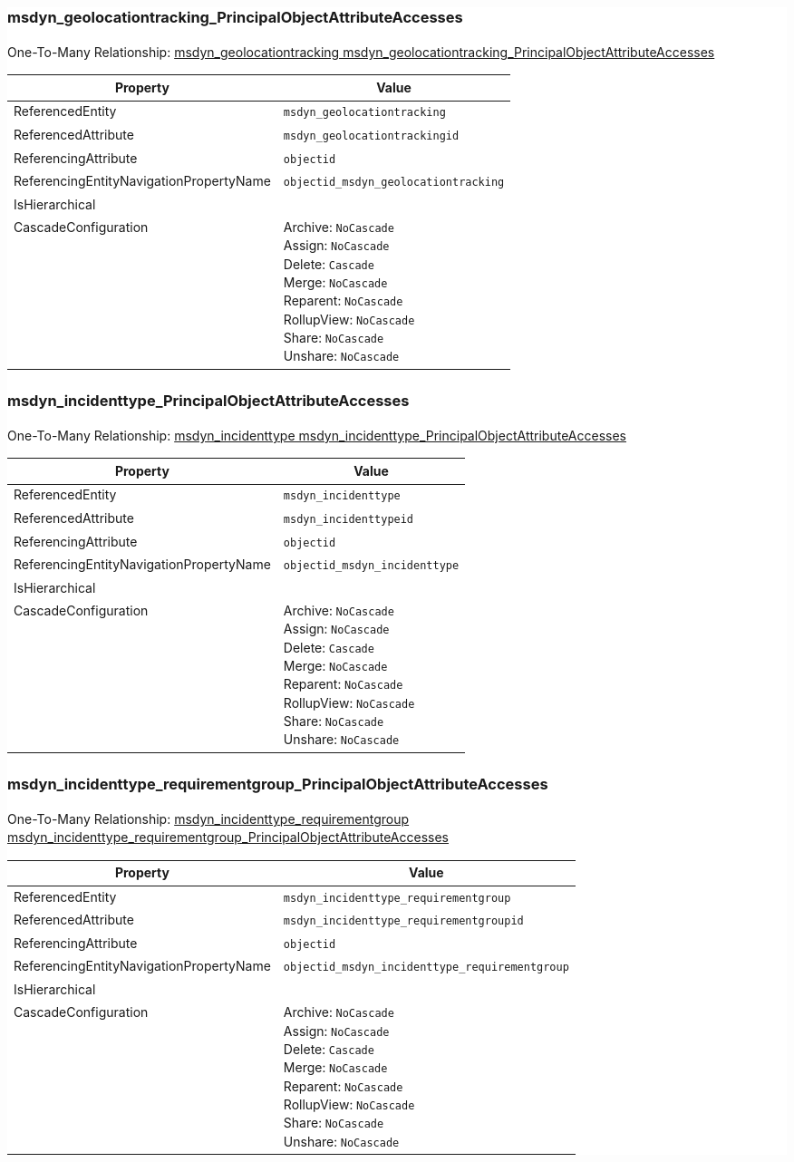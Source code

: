 ### <a name="BKMK_msdyn_geolocationtracking_PrincipalObjectAttributeAccesses"></a> msdyn_geolocationtracking_PrincipalObjectAttributeAccesses

One-To-Many Relationship: [msdyn_geolocationtracking msdyn_geolocationtracking_PrincipalObjectAttributeAccesses](msdyn_geolocationtracking.md#BKMK_msdyn_geolocationtracking_PrincipalObjectAttributeAccesses)

|Property|Value|
|---|---|
|ReferencedEntity|`msdyn_geolocationtracking`|
|ReferencedAttribute|`msdyn_geolocationtrackingid`|
|ReferencingAttribute|`objectid`|
|ReferencingEntityNavigationPropertyName|`objectid_msdyn_geolocationtracking`|
|IsHierarchical||
|CascadeConfiguration|Archive: `NoCascade`<br />Assign: `NoCascade`<br />Delete: `Cascade`<br />Merge: `NoCascade`<br />Reparent: `NoCascade`<br />RollupView: `NoCascade`<br />Share: `NoCascade`<br />Unshare: `NoCascade`|

### <a name="BKMK_msdyn_incidenttype_PrincipalObjectAttributeAccesses"></a> msdyn_incidenttype_PrincipalObjectAttributeAccesses

One-To-Many Relationship: [msdyn_incidenttype msdyn_incidenttype_PrincipalObjectAttributeAccesses](msdyn_incidenttype.md#BKMK_msdyn_incidenttype_PrincipalObjectAttributeAccesses)

|Property|Value|
|---|---|
|ReferencedEntity|`msdyn_incidenttype`|
|ReferencedAttribute|`msdyn_incidenttypeid`|
|ReferencingAttribute|`objectid`|
|ReferencingEntityNavigationPropertyName|`objectid_msdyn_incidenttype`|
|IsHierarchical||
|CascadeConfiguration|Archive: `NoCascade`<br />Assign: `NoCascade`<br />Delete: `Cascade`<br />Merge: `NoCascade`<br />Reparent: `NoCascade`<br />RollupView: `NoCascade`<br />Share: `NoCascade`<br />Unshare: `NoCascade`|

### <a name="BKMK_msdyn_incidenttype_requirementgroup_PrincipalObjectAttributeAccesses"></a> msdyn_incidenttype_requirementgroup_PrincipalObjectAttributeAccesses

One-To-Many Relationship: [msdyn_incidenttype_requirementgroup msdyn_incidenttype_requirementgroup_PrincipalObjectAttributeAccesses](msdyn_incidenttype_requirementgroup.md#BKMK_msdyn_incidenttype_requirementgroup_PrincipalObjectAttributeAccesses)

|Property|Value|
|---|---|
|ReferencedEntity|`msdyn_incidenttype_requirementgroup`|
|ReferencedAttribute|`msdyn_incidenttype_requirementgroupid`|
|ReferencingAttribute|`objectid`|
|ReferencingEntityNavigationPropertyName|`objectid_msdyn_incidenttype_requirementgroup`|
|IsHierarchical||
|CascadeConfiguration|Archive: `NoCascade`<br />Assign: `NoCascade`<br />Delete: `Cascade`<br />Merge: `NoCascade`<br />Reparent: `NoCascade`<br />RollupView: `NoCascade`<br />Share: `NoCascade`<br />Unshare: `NoCascade`|
